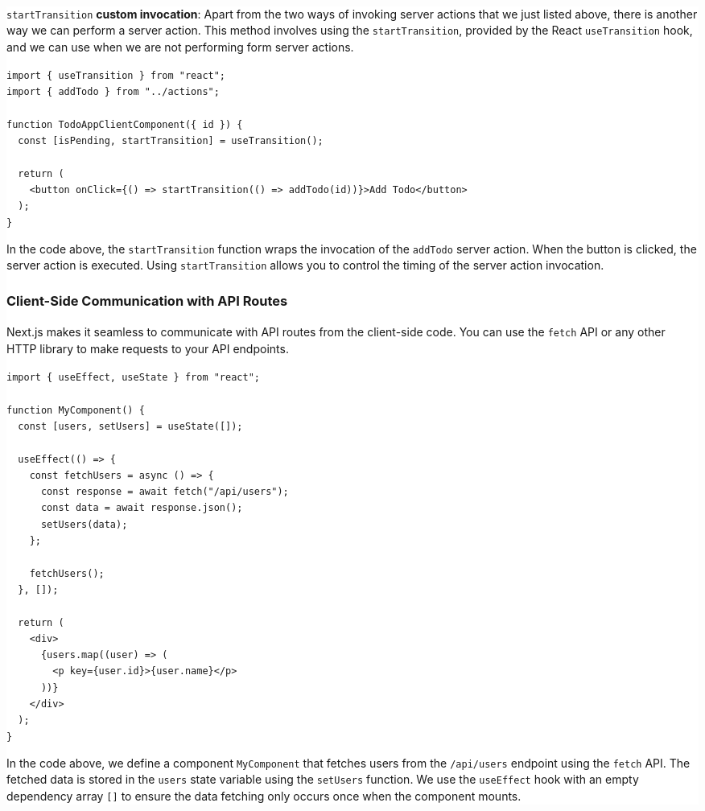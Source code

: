 `startTransition` **custom invocation**: Apart from the two ways of invoking server actions that we just listed above, there is another way we can perform a server action. This method involves using the `startTransition`, provided by the React `useTransition` hook, and we can use when we are not performing form server actions.

```tsx
import { useTransition } from "react";
import { addTodo } from "../actions";

function TodoAppClientComponent({ id }) {
  const [isPending, startTransition] = useTransition();

  return (
    <button onClick={() => startTransition(() => addTodo(id))}>Add Todo</button>
  );
}
```

In the code above, the `startTransition` function wraps the invocation of the `addTodo` server action. When the button is clicked, the server action is executed. Using `startTransition` allows you to control the timing of the server action invocation.

### Client-Side Communication with API Routes

Next.js makes it seamless to communicate with API routes from the client-side code. You can use the `fetch` API or any other HTTP library to make requests to your API endpoints.

```tsx
import { useEffect, useState } from "react";

function MyComponent() {
  const [users, setUsers] = useState([]);

  useEffect(() => {
    const fetchUsers = async () => {
      const response = await fetch("/api/users");
      const data = await response.json();
      setUsers(data);
    };

    fetchUsers();
  }, []);

  return (
    <div>
      {users.map((user) => (
        <p key={user.id}>{user.name}</p>
      ))}
    </div>
  );
}
```

In the code above, we define a component `MyComponent` that fetches users from the `/api/users` endpoint using the `fetch` API. The fetched data is stored in the `users` state variable using the `setUsers` function. We use the `useEffect` hook with an empty dependency array `[]` to ensure the data fetching only occurs once when the component mounts.
